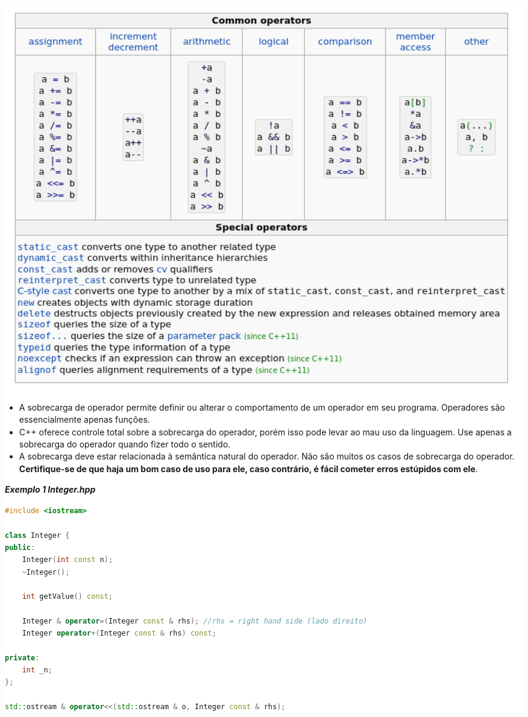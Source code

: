 [<img align="center" src="./overview_operators.png" width="100%"/>](./overview_operators.png)
- A sobrecarga de operador permite definir ou alterar o comportamento de um operador em seu programa. Operadores são essencialmente apenas funções.
- C++ oferece controle total sobre a sobrecarga do operador, porém isso pode levar ao mau uso da linguagem. Use apenas a sobrecarga do operador quando fizer todo o sentido.
- A sobrecarga deve estar relacionada à semântica natural do operador. Não são muitos os casos de sobrecarga do operador. **Certifique-se de que haja um bom caso de uso para ele, caso contrário, é fácil cometer erros estúpidos com ele**.

***Exemplo 1 Integer.hpp***
```cpp
#include <iostream>

class Integer {
public:
	Integer(int const n);
	~Integer();

	int getValue() const;

	Integer & operator=(Integer const & rhs); //rhs = right hand side (lado direito)
	Integer operator+(Integer const & rhs) const;

private:
	int _n;
};

std::ostream & operator<<(std::ostream & o, Integer const & rhs);
```
